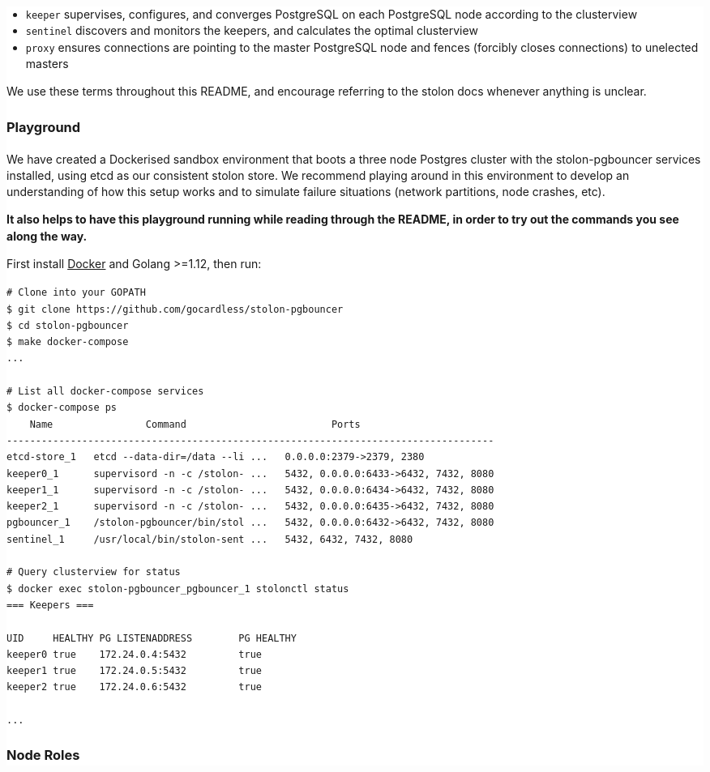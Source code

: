 - `keeper` supervises, configures, and converges PostgreSQL on each PostgreSQL
  node according to the clusterview
- `sentinel` discovers and monitors the keepers, and calculates the optimal
  clusterview
- `proxy` ensures connections are pointing to the master PostgreSQL node and fences
  (forcibly closes connections) to unelected masters

We use these terms throughout this README, and encourage referring to the stolon
docs whenever anything is unclear.

### Playground

We have created a Dockerised sandbox environment that boots a three node
Postgres cluster with the stolon-pgbouncer services installed, using etcd as our
consistent stolon store. We recommend playing around in this environment to
develop an understanding of how this setup works and to simulate failure
situations (network partitions, node crashes, etc).

**It also helps to have this playground running while reading through the
README, in order to try out the commands you see along the way.**

First install [Docker](https://docker.io/) and Golang >=1.12, then run:

```
# Clone into your GOPATH
$ git clone https://github.com/gocardless/stolon-pgbouncer
$ cd stolon-pgbouncer
$ make docker-compose
...

# List all docker-compose services
$ docker-compose ps
    Name                Command                         Ports
------------------------------------------------------------------------------------
etcd-store_1   etcd --data-dir=/data --li ...   0.0.0.0:2379->2379, 2380
keeper0_1      supervisord -n -c /stolon- ...   5432, 0.0.0.0:6433->6432, 7432, 8080
keeper1_1      supervisord -n -c /stolon- ...   5432, 0.0.0.0:6434->6432, 7432, 8080
keeper2_1      supervisord -n -c /stolon- ...   5432, 0.0.0.0:6435->6432, 7432, 8080
pgbouncer_1    /stolon-pgbouncer/bin/stol ...   5432, 0.0.0.0:6432->6432, 7432, 8080
sentinel_1     /usr/local/bin/stolon-sent ...   5432, 6432, 7432, 8080

# Query clusterview for status
$ docker exec stolon-pgbouncer_pgbouncer_1 stolonctl status
=== Keepers ===

UID     HEALTHY PG LISTENADDRESS        PG HEALTHY
keeper0 true    172.24.0.4:5432         true
keeper1 true    172.24.0.5:5432         true
keeper2 true    172.24.0.6:5432         true

...
```

### Node Roles

